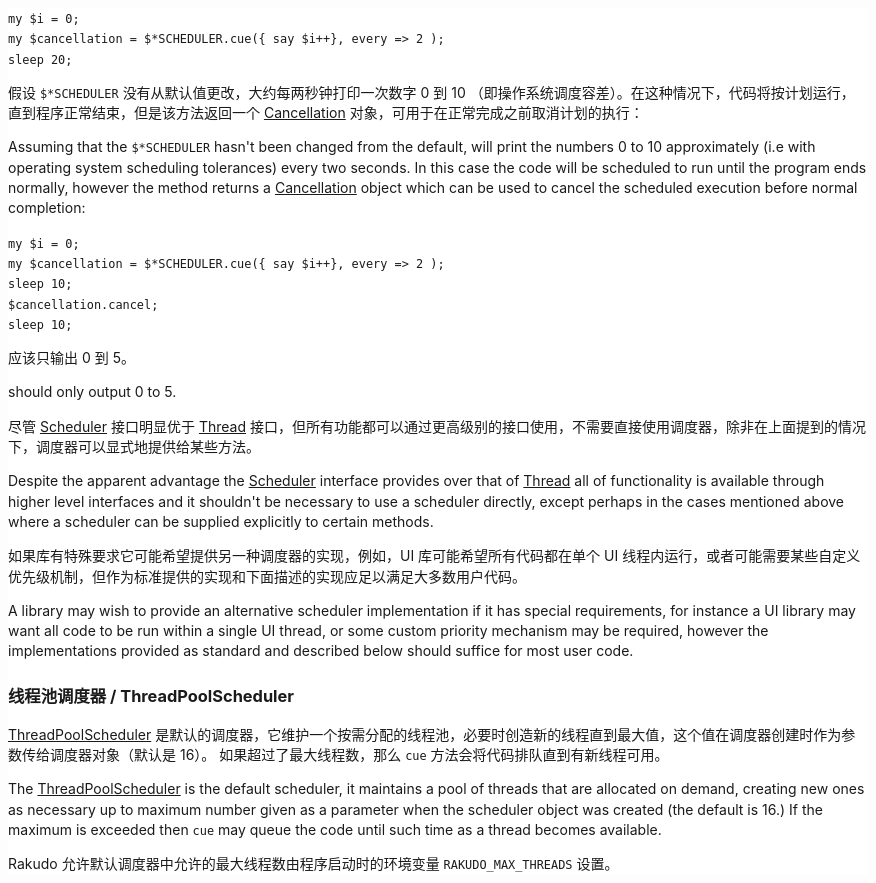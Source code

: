```Perl6
my $i = 0;
my $cancellation = $*SCHEDULER.cue({ say $i++}, every => 2 );
sleep 20;
```

假设 `$*SCHEDULER` 没有从默认值更改，大约每两秒钟打印一次数字 0 到 10 （即操作系统调度容差）。在这种情况下，代码将按计划运行，直到程序正常结束，但是该方法返回一个 [Cancellation](https://rakudocs.github.io/type/Cancellation) 对象，可用于在正常完成之前取消计划的执行：

Assuming that the `$*SCHEDULER` hasn't been changed from the default, will print the numbers 0 to 10 approximately (i.e with operating system scheduling tolerances) every two seconds. In this case the code will be scheduled to run until the program ends normally, however the method returns a [Cancellation](https://rakudocs.github.io/type/Cancellation) object which can be used to cancel the scheduled execution before normal completion:

```Perl6
my $i = 0;
my $cancellation = $*SCHEDULER.cue({ say $i++}, every => 2 );
sleep 10;
$cancellation.cancel;
sleep 10;
```

应该只输出 0 到 5。

should only output 0 to 5.

尽管 [Scheduler](https://rakudocs.github.io/type/Scheduler) 接口明显优于 [Thread](https://rakudocs.github.io/type/Thread) 接口，但所有功能都可以通过更高级别的接口使用，不需要直接使用调度器，除非在上面提到的情况下，调度器可以显式地提供给某些方法。

Despite the apparent advantage the [Scheduler](https://rakudocs.github.io/type/Scheduler) interface provides over that of [Thread](https://rakudocs.github.io/type/Thread) all of functionality is available through higher level interfaces and it shouldn't be necessary to use a scheduler directly, except perhaps in the cases mentioned above where a scheduler can be supplied explicitly to certain methods.

如果库有特殊要求它可能希望提供另一种调度器的实现，例如，UI 库可能希望所有代码都在单个 UI 线程内运行，或者可能需要某些自定义优先级机制，但作为标准提供的实现和下面描述的实现应足以满足大多数用户代码。

A library may wish to provide an alternative scheduler implementation if it has special requirements, for instance a UI library may want all code to be run within a single UI thread, or some custom priority mechanism may be required, however the implementations provided as standard and described below should suffice for most user code.

<a id="%E7%BA%BF%E7%A8%8B%E6%B1%A0%E8%B0%83%E5%BA%A6%E5%99%A8--threadpoolscheduler"></a>
### 线程池调度器 / ThreadPoolScheduler

[ThreadPoolScheduler](https://rakudocs.github.io/type/ThreadPoolScheduler) 是默认的调度器，它维护一个按需分配的线程池，必要时创造新的线程直到最大值，这个值在调度器创建时作为参数传给调度器对象（默认是 16）。 如果超过了最大线程数，那么 `cue` 方法会将代码排队直到有新线程可用。

The [ThreadPoolScheduler](https://rakudocs.github.io/type/ThreadPoolScheduler) is the default scheduler, it maintains a pool of threads that are allocated on demand, creating new ones as necessary up to maximum number given as a parameter when the scheduler object was created (the default is 16.) If the maximum is exceeded then `cue` may queue the code until such time as a thread becomes available.

Rakudo 允许默认调度器中允许的最大线程数由程序启动时的环境变量 `RAKUDO_MAX_THREADS` 设置。
